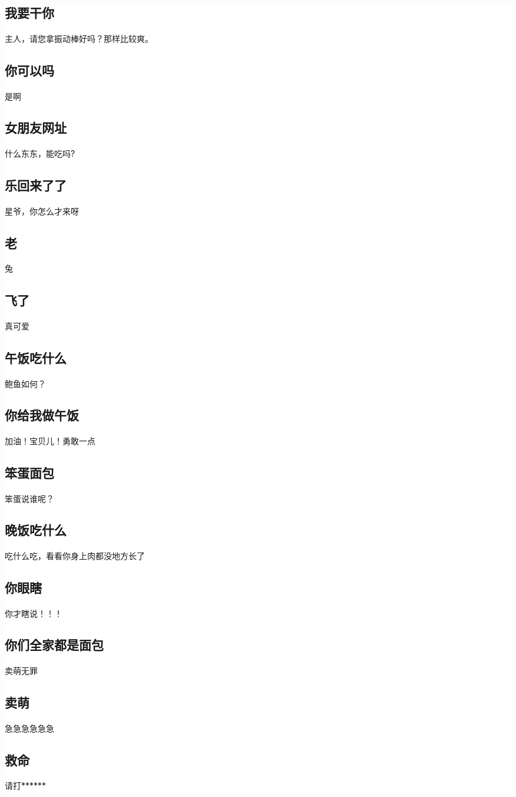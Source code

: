 ## 我要干你
主人，请您拿振动棒好吗？那样比较爽。

## 你可以吗
是啊

## 女朋友网址
什么东东，能吃吗?

## 乐回来了了
星爷，你怎么才来呀

## 老
兔

## 飞了
真可爱

## 午饭吃什么
鲍鱼如何？

## 你给我做午饭
加油！宝贝儿！勇敢一点

## 笨蛋面包
笨蛋说谁呢？

## 晚饭吃什么
吃什么吃，看看你身上肉都没地方长了

## 你眼瞎
你才瞎说！！！

## 你们全家都是面包
卖萌无罪

## 卖萌
急急急急急急

## 救命
请打******
